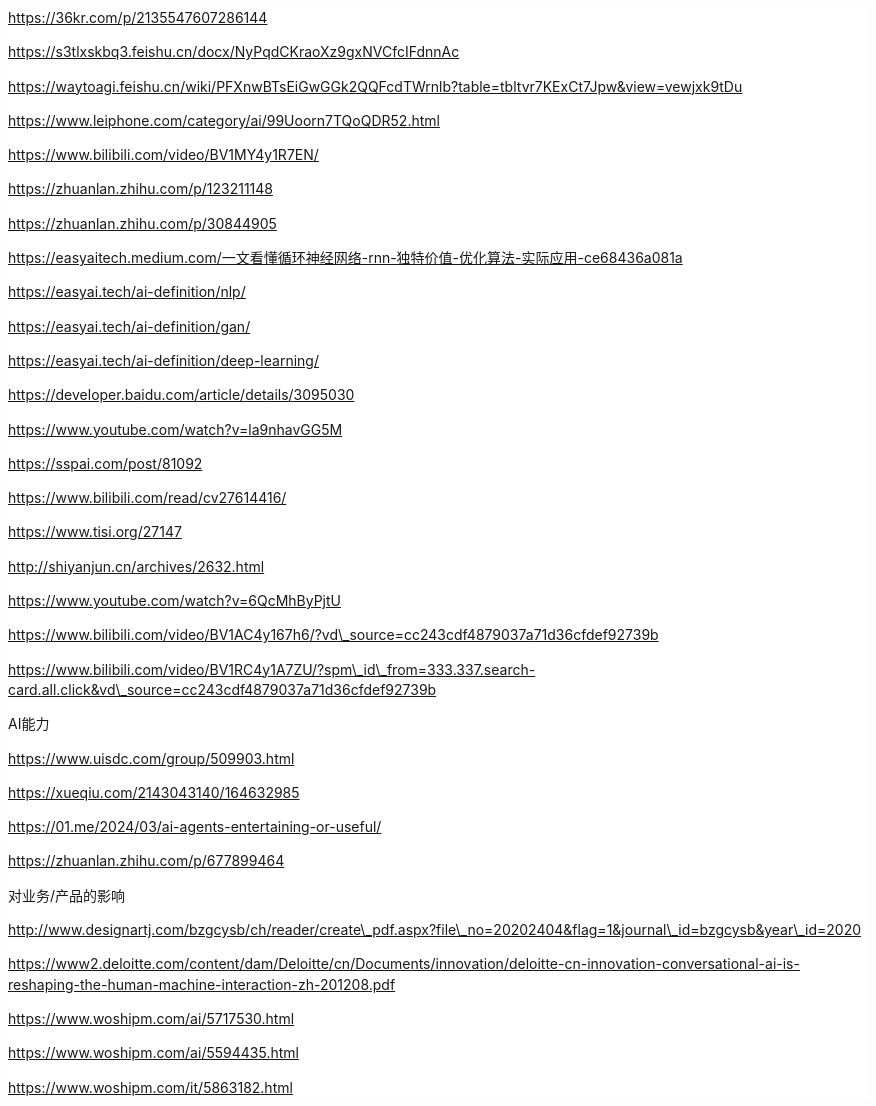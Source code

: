 https://36kr.com/p/2135547607286144

https://s3tlxskbq3.feishu.cn/docx/NyPqdCKraoXz9gxNVCfcIFdnnAc

https://waytoagi.feishu.cn/wiki/PFXnwBTsEiGwGGk2QQFcdTWrnlb?table=tbltvr7KExCt7Jpw&view=vewjxk9tDu

https://www.leiphone.com/category/ai/99Uoorn7TQoQDR52.html

https://www.bilibili.com/video/BV1MY4y1R7EN/

https://zhuanlan.zhihu.com/p/123211148

https://zhuanlan.zhihu.com/p/30844905

https://easyaitech.medium.com/一文看懂循环神经网络-rnn-独特价值-优化算法-实际应用-ce68436a081a

https://easyai.tech/ai-definition/nlp/

https://easyai.tech/ai-definition/gan/

https://easyai.tech/ai-definition/deep-learning/

https://developer.baidu.com/article/details/3095030

https://www.youtube.com/watch?v=la9nhavGG5M

https://sspai.com/post/81092

https://www.bilibili.com/read/cv27614416/

https://www.tisi.org/27147

http://shiyanjun.cn/archives/2632.html

https://www.youtube.com/watch?v=6QcMhByPjtU

https://www.bilibili.com/video/BV1AC4y167h6/?vd\_source=cc243cdf4879037a71d36cfdef92739b

https://www.bilibili.com/video/BV1RC4y1A7ZU/?spm\_id\_from=333.337.search-card.all.click&vd\_source=cc243cdf4879037a71d36cfdef92739b

AI能力

https://www.uisdc.com/group/509903.html

https://xueqiu.com/2143043140/164632985

https://01.me/2024/03/ai-agents-entertaining-or-useful/

https://zhuanlan.zhihu.com/p/677899464

对业务/产品的影响

http://www.designartj.com/bzgcysb/ch/reader/create\_pdf.aspx?file\_no=20202404&flag=1&journal\_id=bzgcysb&year\_id=2020

https://www2.deloitte.com/content/dam/Deloitte/cn/Documents/innovation/deloitte-cn-innovation-conversational-ai-is-reshaping-the-human-machine-interaction-zh-201208.pdf

https://www.woshipm.com/ai/5717530.html

https://www.woshipm.com/ai/5594435.html

https://www.woshipm.com/it/5863182.html
